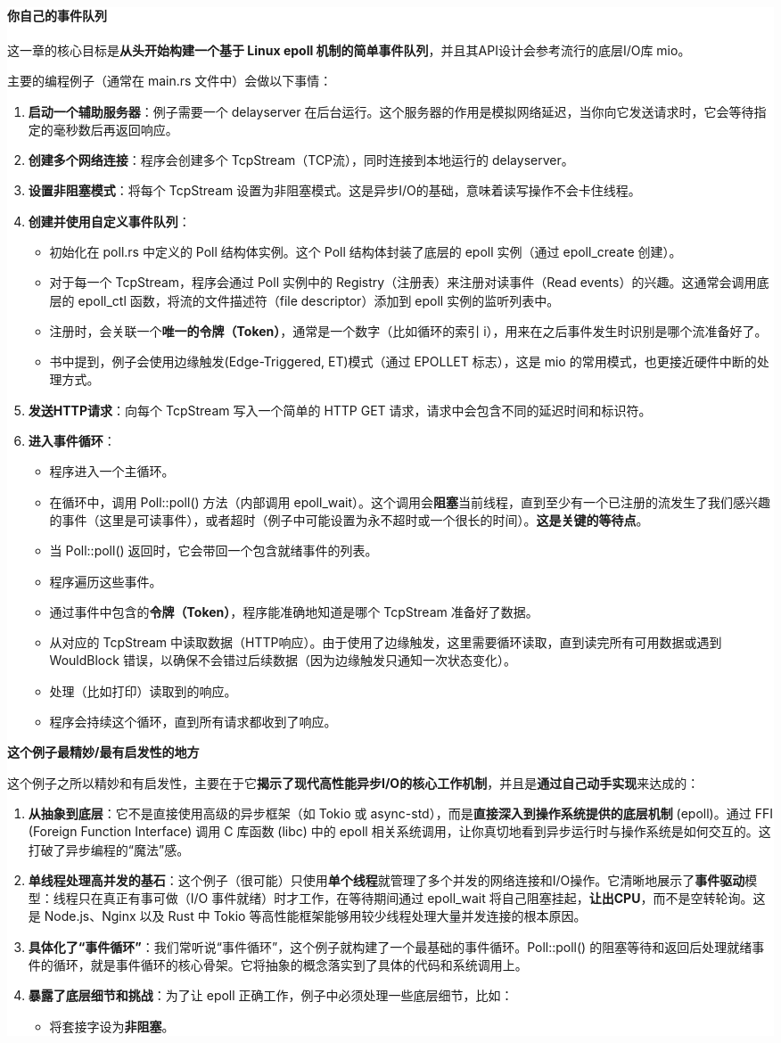 #### 你自己的事件队列

这一章的核心目标是**从头开始构建一个基于 Linux epoll 机制的简单事件队列**，并且其API设计会参考流行的底层I/O库 mio。

主要的编程例子（通常在 main.rs 文件中）会做以下事情：

1. **启动一个辅助服务器**：例子需要一个 delayserver 在后台运行。这个服务器的作用是模拟网络延迟，当你向它发送请求时，它会等待指定的毫秒数后再返回响应。

2. **创建多个网络连接**：程序会创建多个 TcpStream（TCP流），同时连接到本地运行的 delayserver。

3. **设置非阻塞模式**：将每个 TcpStream 设置为非阻塞模式。这是异步I/O的基础，意味着读写操作不会卡住线程。

4. **创建并使用自定义事件队列**：
   
   - 初始化在 poll.rs 中定义的 Poll 结构体实例。这个 Poll 结构体封装了底层的 epoll 实例（通过 epoll_create 创建）。
   
   - 对于每一个 TcpStream，程序会通过 Poll 实例中的 Registry（注册表）来注册对读事件（Read events）的兴趣。这通常会调用底层的 epoll_ctl 函数，将流的文件描述符（file descriptor）添加到 epoll 实例的监听列表中。
   
   - 注册时，会关联一个**唯一的令牌（Token）**，通常是一个数字（比如循环的索引 i），用来在之后事件发生时识别是哪个流准备好了。
   
   - 书中提到，例子会使用边缘触发(Edge-Triggered, ET)模式（通过 EPOLLET 标志），这是 mio 的常用模式，也更接近硬件中断的处理方式。

5. **发送HTTP请求**：向每个 TcpStream 写入一个简单的 HTTP GET 请求，请求中会包含不同的延迟时间和标识符。

6. **进入事件循环**：
   
   - 程序进入一个主循环。
   
   - 在循环中，调用 Poll::poll() 方法（内部调用 epoll_wait）。这个调用会**阻塞**当前线程，直到至少有一个已注册的流发生了我们感兴趣的事件（这里是可读事件），或者超时（例子中可能设置为永不超时或一个很长的时间）。**这是关键的等待点**。
   
   - 当 Poll::poll() 返回时，它会带回一个包含就绪事件的列表。
   
   - 程序遍历这些事件。
   
   - 通过事件中包含的**令牌（Token）**，程序能准确地知道是哪个 TcpStream 准备好了数据。
   
   - 从对应的 TcpStream 中读取数据（HTTP响应）。由于使用了边缘触发，这里需要循环读取，直到读完所有可用数据或遇到 WouldBlock 错误，以确保不会错过后续数据（因为边缘触发只通知一次状态变化）。
   
   - 处理（比如打印）读取到的响应。
   
   - 程序会持续这个循环，直到所有请求都收到了响应。

**这个例子最精妙/最有启发性的地方**

这个例子之所以精妙和有启发性，主要在于它**揭示了现代高性能异步I/O的核心工作机制**，并且是**通过自己动手实现**来达成的：

1. **从抽象到底层**：它不是直接使用高级的异步框架（如 Tokio 或 async-std），而是**直接深入到操作系统提供的底层机制** (epoll)。通过 FFI (Foreign Function Interface) 调用 C 库函数 (libc) 中的 epoll 相关系统调用，让你真切地看到异步运行时与操作系统是如何交互的。这打破了异步编程的“魔法”感。

2. **单线程处理高并发的基石**：这个例子（很可能）只使用**单个线程**就管理了多个并发的网络连接和I/O操作。它清晰地展示了**事件驱动**模型：线程只在真正有事可做（I/O 事件就绪）时才工作，在等待期间通过 epoll_wait 将自己阻塞挂起，**让出CPU**，而不是空转轮询。这是 Node.js、Nginx 以及 Rust 中 Tokio 等高性能框架能够用较少线程处理大量并发连接的根本原因。

3. **具体化了“事件循环”**：我们常听说“事件循环”，这个例子就构建了一个最基础的事件循环。Poll::poll() 的阻塞等待和返回后处理就绪事件的循环，就是事件循环的核心骨架。它将抽象的概念落实到了具体的代码和系统调用上。

4. **暴露了底层细节和挑战**：为了让 epoll 正确工作，例子中必须处理一些底层细节，比如：
   
   - 将套接字设为**非阻塞**。
   